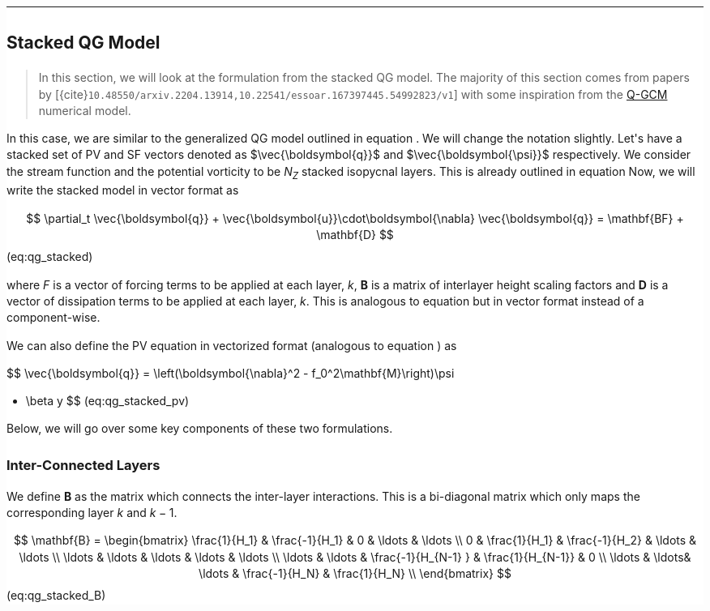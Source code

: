
---
## Stacked QG Model

> In this section, we will look at the formulation from the stacked QG model.
> The majority of this section comes from papers by [{cite}`10.48550/arxiv.2204.13914,10.22541/essoar.167397445.54992823/v1`] with some inspiration from the [Q-GCM](http://www.q-gcm.org/) numerical model.

In this case, we are similar to the generalized QG model outlined in equation [](#eq:qg_general).
We will change the notation slightly.
Let's have a stacked set of PV and SF vectors denoted as $\vec{\boldsymbol{q}}$ and $\vec{\boldsymbol{\psi}}$ respectively. 
We consider the stream function and the potential vorticity to be $N_Z$ stacked  isopycnal layers.
This is already outlined in equation [](#eq:qg_state)
Now, we will write the stacked model in vector format as


$$
\partial_t \vec{\boldsymbol{q}} +
\vec{\boldsymbol{u}}\cdot\boldsymbol{\nabla}
\vec{\boldsymbol{q}} = 
\mathbf{BF} + \mathbf{D}
$$ (eq:qg_stacked)

where $F$ is a vector of forcing terms to be applied at each layer, $k$, $\mathbf{B}$ is a matrix of interlayer height scaling factors and $\mathbf{D}$ is a vector of dissipation terms to be applied at each layer, $k$.
This is analogous to equation [](#eq:qg_general) but in vector format instead of a component-wise.

We can also define the PV equation in vectorized format (analogous to equation [](#eq:qg_general_pv)) as

$$
\vec{\boldsymbol{q}} =
\left(\boldsymbol{\nabla}^2 - f_0^2\mathbf{M}\right)\psi
+ \beta y
$$ (eq:qg_stacked_pv)

Below, we will go over some key components of these two formulations.

### Inter-Connected Layers

We define $\mathbf{B}$ as the matrix which connects the inter-layer interactions.
This is a bi-diagonal matrix which only maps the corresponding layer $k$ and $k-1$.

$$
\mathbf{B} =
\begin{bmatrix}
\frac{1}{H_1} & \frac{-1}{H_1} & 0 & \ldots & \ldots  \\
0 & \frac{1}{H_1} & \frac{-1}{H_2} & \ldots & \ldots  \\
\ldots & \ldots & \ldots & \ldots & \ldots \\
\ldots & \ldots & \frac{-1}{H_{N-1} } & \frac{1}{H_{N-1}} & 0  \\
\ldots & \ldots& \ldots & \frac{-1}{H_N} & \frac{1}{H_N}   \\
\end{bmatrix}
$$ (eq:qg_stacked_B)
